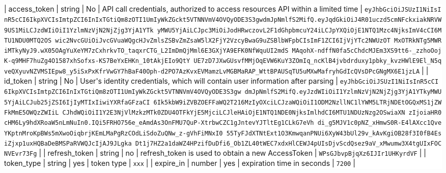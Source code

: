 | access_token  | string | No                                           | API call credentials, authorized to access resources API within a limited time | `eyJhbGciOiJSUzI1NiIsInR5cCI6IkpXVCIsImtpZCI6InIxTGtiQm8zOTI1UmIyWkZGckt5VTNNVmV4OVQyODE3S3gwdmJpNmlfS2MifQ.eyJqdGkiOiJ4R01uczd5cmNFckxiakNRVW9US1MiLCJzdWIiOiI1YzlmNzVjN2NjZjg3YjA1YTk yMWU5YjAiLCJpc3MiOiJodHRwczovL2F1dGhpbmcuY24iLCJpYXQiOjE1NTQ1Mzc4NjksImV4cCI6MTU1NDU0MTQ2OS wic2NvcGUiOiJvcGVuaWQgcHJvZmlsZSBvZmZsaW5lX2FjY2VzcyBwaG9uZSBlbWFpbCIsImF1ZCI6IjVjYTc2NWUzOT MxOTRkNTg5MWRiMTkyNyJ9.wX05OAgYuXeYM7zCxhrkvTO_taqxrCTG_L2ImDmQjMml6E3GXjYA9EFK0NfWquUI2mdS MAqohX-ndffN0fa5cChdcMJEm3XS9tt6-_zzhoOojK-q9MHF7huZg4O1587xhSofxs-KS7BeYxEHKn_10tAkjEIo9QtY UE7zD7JXwGUsvfMMjOqEVW6KuY3ZOmIq_ncKlB4jvbdrduxy1pbky_kvzHWlE9El_N5qveQXyuvNZVMSIEpw8_y5iSxPxKfrVwGY7hBaF40Oph-d2PO7AzKvxEVMamzLvMGBMaRAP_WttBPAUSqTU5uMXwMafryhGdIcQVsDPcGNgMX6E1jzLA`                      |
| id_token      | string | No                                           | User's identity credentials, which will contain user information after parsing | `eyJhbGciOiJSUzI1NiIsInR5cCI6IkpXVCIsImtpZCI6InIxTGtiQm8zOTI1UmIyWkZGckt5VTNNVmV4OVQyODE3S3gw dmJpNmlfS2MifQ.eyJzdWIiOiI1YzlmNzVjN2NjZjg3YjA1YTkyMWU5YjAiLCJub25jZSI6IjIyMTIxIiwiYXRfaGFzaCI 6Ik5kbW9iZVBZOEFFaWQ2T216MzIyOXciLCJzaWQiOiI1ODM2NzllNC1lYWM5LTRjNDEtOGQxMS1jZWFkMmE5OWQzZWIiL CJhdWQiOiI1Y2E3NjVlMzkzMTk0ZDU4OTFkYjE5MjciLCJleHAiOjE1NTQ1NDE0NjksImlhdCI6MTU1NDUzNzg2OSwiaXN zIjoiaHR0cHM6Ly9hdXRoaW5nLmNuIn0.IQi5FRHO756e_eAmdAs3OnFMU7QuP-XtrbwCZC1gJntevYJTltEg1CLkG7eVh di_g5MJV1c0pNZ_xHmwS0R-E4lAXcc1QveYKptnMroKpBWs5mXwoOiqbrjKEmLMaPgRzCOdLiSdoZuQNw_z-gVhFiMNxI0 55TyFJdXTNtExt1O3KmwqanPNUi6XyW43bUl29v_kAvKgiOB28f3I0fB4EsiZjxp1uxHQBaDeBMSPaRVWQJcIjAJ9JLgka Dt1j7HZ2a1daWZ4HPzifDuDfi6_Ob1ZL40tWEC7xdxHlCEWJ4pUIsDjvScdQsez9aV_xMwumw3X4tgUIxFOCNVEvr73Fg` |
| refresh_token | string | no                                           | refresh_token is used to obtain a new AccessToken                              | `WPsGJbvpBjqXz6IJIr1UHKyrdVF`                                                                                                                                                                                                                                                                                                                                                                                                                                                                                                                                                                                                                                                                                                                                                          |
| token_type    | string | yes                                          | token type                                                                     | `xxx`                                                                                                                                                                                                                                                                                                                                                                                                                                                                                                                                                                                                                                                                                                                                                                                  |
| expire_in     | number | yes                                          | expiration time in seconds                                                     | `7200`                                                                                                                                                                                                                                                                                                                                                                                                                                                                                                                                                                                                                                                                                                                                                                                 |
